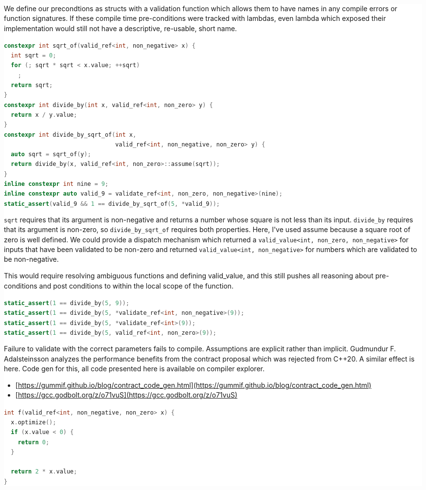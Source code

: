We define our precondtions as structs with a validation function which allows them to have names in any compile errors or function signatures. If these compile time pre-conditions were tracked with lambdas, even lambda which exposed their implementation would still not have a descriptive, re-usable, short name.


```c++
constexpr int sqrt_of(valid_ref<int, non_negative> x) {
  int sqrt = 0;
  for (; sqrt * sqrt < x.value; ++sqrt)
    ;
  return sqrt;
}
constexpr int divide_by(int x, valid_ref<int, non_zero> y) {
  return x / y.value;
}
constexpr int divide_by_sqrt_of(int x,
                                valid_ref<int, non_negative, non_zero> y) {
  auto sqrt = sqrt_of(y);
  return divide_by(x, valid_ref<int, non_zero>::assume(sqrt));
}
inline constexpr int nine = 9;
inline constexpr auto valid_9 = validate_ref<int, non_zero, non_negative>(nine);
static_assert(valid_9 && 1 == divide_by_sqrt_of(5, *valid_9));
```

`sqrt` requires that its argument is non-negative and returns a number whose square is not less than its input. `divide_by` requires that its argument is non-zero, so `divide_by_sqrt_of` requires both properties. Here, I've used assume because a square root of zero is well defined. We could provide a dispatch mechanism which returned a `valid_value<int, non_zero, non_negative>` for inputs that have been validated to be non-zero and returned `valid_value<int, non_negative>` for numbers which are validated to be non-negative.

This would require resolving ambiguous functions and defining valid_value, and this still pushes all reasoning about pre-conditions and post conditions to within the local scope of the function.


```c++
static_assert(1 == divide_by(5, 9));
static_assert(1 == divide_by(5, *validate_ref<int, non_negative>(9));
static_assert(1 == divide_by(5, *validate_ref<int>(9));
static_assert(1 == divide_by(5, valid_ref<int, non_zero>(9));
```

Failure to validate with the correct parameters fails to compile. Assumptions are explicit rather than implicit. Gudmundur F. Adalsteinsson analyzes the performance benefits from the contract proposal which was rejected from C++20. A similar effect is here. Code gen for this, all code presented here is available on compiler explorer.

 - [https://gummif.github.io/blog/contract_code_gen.html](https://gummif.github.io/blog/contract_code_gen.html)
 - [https://gcc.godbolt.org/z/o71vuS](https://gcc.godbolt.org/z/o71vuS)


```c++
int f(valid_ref<int, non_negative, non_zero> x) {
  x.optimize();
  if (x.value < 0) {
    return 0;
  }

  return 2 * x.value;
}
```
